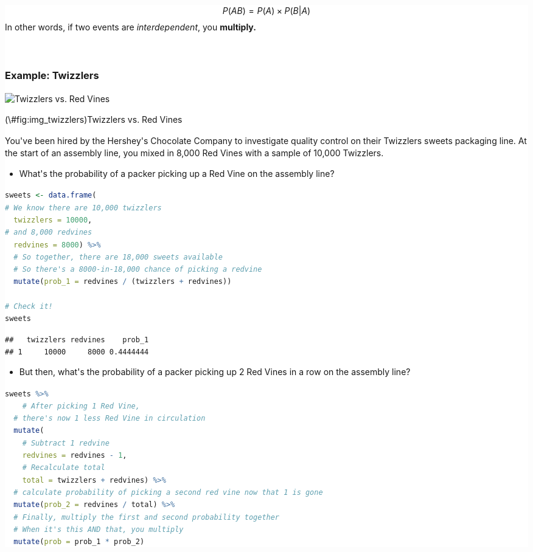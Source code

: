 $$ P(AB) = P(A) \times P(B|A)$$
In other words, if two events are *interdependent*, you **multiply.**

<br>

### Example: Twizzlers

<div class="figure">
<img src="https://hips.hearstapps.com/del.h-cdn.co/assets/17/20/768x548/gallery-1494972479-12509893-10153286565876806-7249155525568646308-n.jpg" alt="Twizzlers vs. Red Vines" width="100%" />
<p class="caption">(\#fig:img_twizzlers)Twizzlers vs. Red Vines</p>
</div>

You've been hired by the Hershey's Chocolate Company to investigate quality control on their Twizzlers sweets packaging line. At the start of an assembly line, you mixed in 8,000 Red Vines with a sample of 10,000 Twizzlers.

- What's the probability of a packer picking up a Red Vine on the assembly line?


```r
sweets <- data.frame(
# We know there are 10,000 twizzlers
  twizzlers = 10000,
# and 8,000 redvines
  redvines = 8000) %>%
  # So together, there are 18,000 sweets available
  # So there's a 8000-in-18,000 chance of picking a redvine
  mutate(prob_1 = redvines / (twizzlers + redvines))

# Check it!
sweets
```

```
##   twizzlers redvines    prob_1
## 1     10000     8000 0.4444444
```

- But then, what's the probability of a packer picking up 2 Red Vines in a row on the assembly line?


```r
sweets %>%
    # After picking 1 Red Vine,
  # there's now 1 less Red Vine in circulation
  mutate(
    # Subtract 1 redvine
    redvines = redvines - 1,
    # Recalculate total
    total = twizzlers + redvines) %>%
  # calculate probability of picking a second red vine now that 1 is gone
  mutate(prob_2 = redvines / total) %>%
  # Finally, multiply the first and second probability together
  # When it's this AND that, you multiply
  mutate(prob = prob_1 * prob_2)
```
